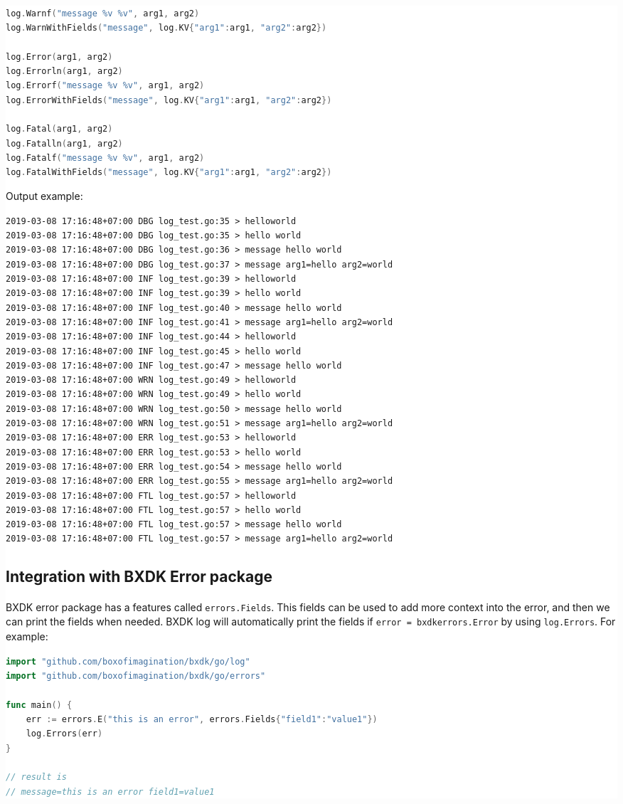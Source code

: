 ```go
log.Warnf("message %v %v", arg1, arg2)
log.WarnWithFields("message", log.KV{"arg1":arg1, "arg2":arg2})

log.Error(arg1, arg2)
log.Errorln(arg1, arg2)
log.Errorf("message %v %v", arg1, arg2)
log.ErrorWithFields("message", log.KV{"arg1":arg1, "arg2":arg2})

log.Fatal(arg1, arg2)
log.Fatalln(arg1, arg2)
log.Fatalf("message %v %v", arg1, arg2)
log.FatalWithFields("message", log.KV{"arg1":arg1, "arg2":arg2})
```

Output example:
```
2019-03-08 17:16:48+07:00 DBG log_test.go:35 > helloworld
2019-03-08 17:16:48+07:00 DBG log_test.go:35 > hello world
2019-03-08 17:16:48+07:00 DBG log_test.go:36 > message hello world
2019-03-08 17:16:48+07:00 DBG log_test.go:37 > message arg1=hello arg2=world
2019-03-08 17:16:48+07:00 INF log_test.go:39 > helloworld
2019-03-08 17:16:48+07:00 INF log_test.go:39 > hello world
2019-03-08 17:16:48+07:00 INF log_test.go:40 > message hello world
2019-03-08 17:16:48+07:00 INF log_test.go:41 > message arg1=hello arg2=world
2019-03-08 17:16:48+07:00 INF log_test.go:44 > helloworld
2019-03-08 17:16:48+07:00 INF log_test.go:45 > hello world
2019-03-08 17:16:48+07:00 INF log_test.go:47 > message hello world
2019-03-08 17:16:48+07:00 WRN log_test.go:49 > helloworld
2019-03-08 17:16:48+07:00 WRN log_test.go:49 > hello world
2019-03-08 17:16:48+07:00 WRN log_test.go:50 > message hello world
2019-03-08 17:16:48+07:00 WRN log_test.go:51 > message arg1=hello arg2=world
2019-03-08 17:16:48+07:00 ERR log_test.go:53 > helloworld
2019-03-08 17:16:48+07:00 ERR log_test.go:53 > hello world
2019-03-08 17:16:48+07:00 ERR log_test.go:54 > message hello world
2019-03-08 17:16:48+07:00 ERR log_test.go:55 > message arg1=hello arg2=world
2019-03-08 17:16:48+07:00 FTL log_test.go:57 > helloworld
2019-03-08 17:16:48+07:00 FTL log_test.go:57 > hello world
2019-03-08 17:16:48+07:00 FTL log_test.go:57 > message hello world
2019-03-08 17:16:48+07:00 FTL log_test.go:57 > message arg1=hello arg2=world
```

## Integration with BXDK Error package

BXDK error package has a features called `errors.Fields`. This fields can be used to add more context into the error, and then we can print the fields when needed. BXDK log will automatically print the fields if `error = bxdkerrors.Error` by using `log.Errors`. For example:

```go
import "github.com/boxofimagination/bxdk/go/log"
import "github.com/boxofimagination/bxdk/go/errors"

func main() {
    err := errors.E("this is an error", errors.Fields{"field1":"value1"})
    log.Errors(err)
}

// result is
// message=this is an error field1=value1
```
